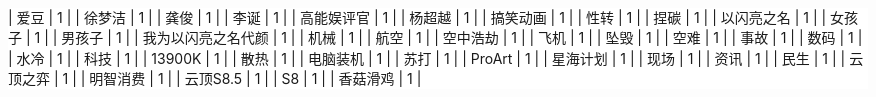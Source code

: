 | 爱豆 | 1 |
| 徐梦洁 | 1 |
| 龚俊 | 1 |
| 李诞 | 1 |
| 高能娱评官 | 1 |
| 杨超越 | 1 |
| 搞笑动画 | 1 |
| 性转 | 1 |
| 捏碳 | 1 |
| 以闪亮之名 | 1 |
| 女孩子 | 1 |
| 男孩子 | 1 |
| 我为以闪亮之名代颜 | 1 |
| 机械 | 1 |
| 航空 | 1 |
| 空中浩劫 | 1 |
| 飞机 | 1 |
| 坠毁 | 1 |
| 空难 | 1 |
| 事故 | 1 |
| 数码 | 1 |
| 水冷 | 1 |
| 科技 | 1 |
| 13900K | 1 |
| 散热 | 1 |
| 电脑装机 | 1 |
| 苏打 | 1 |
| ProArt | 1 |
| 星海计划 | 1 |
| 现场 | 1 |
| 资讯 | 1 |
| 民生 | 1 |
| 云顶之弈 | 1 |
| 明智消费 | 1 |
| 云顶S8.5 | 1 |
| S8 | 1 |
| 香菇滑鸡 | 1 |